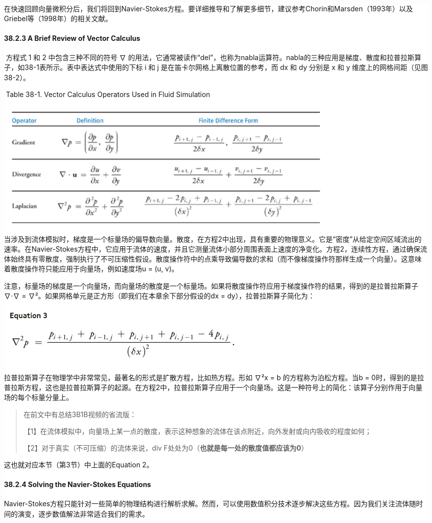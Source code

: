 在快速回顾向量微积分后，我们将回到Navier-Stokes方程。要详细推导和了解更多细节，建议参考Chorin和Marsden（1993年）以及Griebel等（1998年）的相关文献。



#### 38.2.3 A Brief Review of Vector Calculus

​	方程式 1 和 2 中包含三种不同的符号 ∇ 的用法，它通常被读作“del”，也称为nabla运算符。nabla的三种应用是梯度、散度和拉普拉斯算子，如38-1表所示。表中表达式中使用的下标 i 和 j 是在笛卡尔网格上离散位置的参考，而 dx 和 dy 分别是 x 和 y 维度上的网格间距（见图38-2）。

​								Table 38-1. Vector Calculus Operators Used in Fluid Simulation

![image-20240701112806019](./assets/image-20240701112806019.png)

​	当涉及到流体模拟时，梯度是一个标量场的偏导数向量。散度，在方程2中出现，具有重要的物理意义。它是“密度”从给定空间区域流出的速率。在Navier-Stokes方程中，它应用于流体的速度，并且它测量流体小部分周围表面上速度的净变化。方程2，连续性方程，通过确保流体始终具有零散度，强制执行了不可压缩性假设。散度操作符中的点乘导致偏导数的求和（而不像梯度操作符那样生成一个向量）。这意味着散度操作符只能应用于向量场，例如速度场u = (u, v)。

​	注意，标量场的梯度是一个向量场，而向量场的散度是一个标量场。如果将散度操作符应用于梯度操作符的结果，得到的是拉普拉斯算子 ∇·∇ = ∇²。如果网格单元是正方形（即我们在本章余下部分假设的dx = dy），拉普拉斯算子简化为：

![image-20240701113030640](./assets/image-20240701113030640.png)

​	拉普拉斯算子在物理学中非常常见，最著名的形式是扩散方程，比如热方程。形如 ∇²x = b 的方程称为泊松方程。当b = 0时，得到的是拉普拉斯方程，这也是拉普拉斯算子的起源。在方程2中，拉普拉斯算子应用于一个向量场。这是一种符号上的简化：该算子分别作用于向量场的每个标量分量上。

> 在前文中有总结3B1B视频的省流版：
>
> 【1】在流体模拟中，向量场上某一点的散度，表示这种想象的流体在该点附近，向外发射或向内吸收的程度如何；
>
> 【2】对于真实（不可压缩）的流体来说，div F处处为0（**也就是每一处的散度值都应该为0**）

这也就对应本节（第3节）中上面的Equation 2。



#### 38.2.4 Solving the Navier-Stokes Equations

​	Navier-Stokes方程只能针对一些简单的物理结构进行解析求解。然而，可以使用数值积分技术逐步解决这些方程。因为我们关注流体随时间的演变，逐步数值解法非常适合我们的需求。
